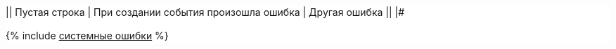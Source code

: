 || Пустая строка | При создании события произошла ошибка | Другая ошибка ||
|#

{% include [системные ошибки](../../../_includes/system-errors.md) %}